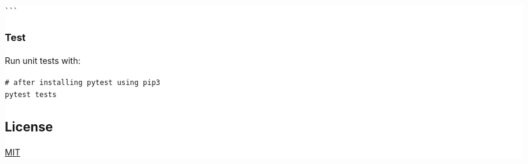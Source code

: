     ```

### Test

Run unit tests with:

```
# after installing pytest using pip3
pytest tests
```

## License
[MIT](https://choosealicense.com/licenses/mit/)
